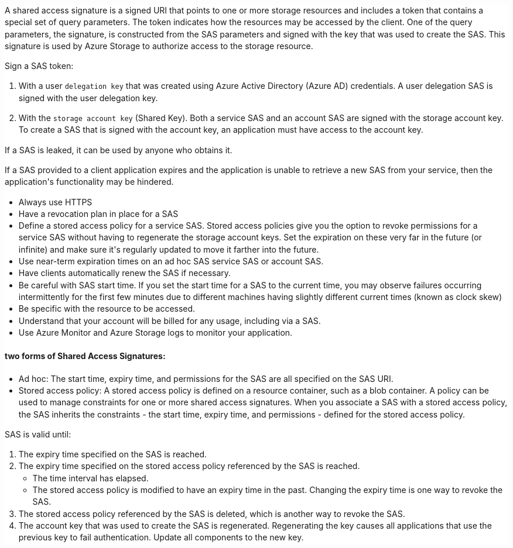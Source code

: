 A shared access signature is a signed URI that points to one or more storage resources and includes a token that contains a special set of query parameters. The token indicates how the resources may be accessed by the client. One of the query parameters, the signature, is constructed from the SAS parameters and signed with the key that was used to create the SAS. This signature is used by Azure Storage to authorize access to the storage resource.

Sign a SAS token:

1. With a user `delegation key` that was created using Azure Active Directory (Azure AD) credentials. A user delegation SAS is signed with the user delegation key.

2. With the `storage account key` (Shared Key). Both a service SAS and an account SAS are signed with the storage account key. To create a SAS that is signed with the account key, an application must have access to the account key.

If a SAS is leaked, it can be used by anyone who obtains it.

If a SAS provided to a client application expires and the application is unable to retrieve a new SAS from your service, then the application's functionality may be hindered.

* Always use HTTPS
* Have a revocation plan in place for a SAS
* Define a stored access policy for a service SAS. Stored access policies give you the option to revoke permissions for a service SAS without having to regenerate the storage account keys. Set the expiration on these very far in the future (or infinite) and make sure it's regularly updated to move it farther into the future.
* Use near-term expiration times on an ad hoc SAS service SAS or account SAS.
* Have clients automatically renew the SAS if necessary. 
* Be careful with SAS start time. If you set the start time for a SAS to the current time, you may observe failures occurring intermittently for the first few minutes due to different machines having slightly different current times (known as clock skew)
* Be specific with the resource to be accessed.
* Understand that your account will be billed for any usage, including via a SAS.
* Use Azure Monitor and Azure Storage logs to monitor your application.

#### two forms of Shared Access Signatures:

* Ad hoc: The start time, expiry time, and permissions for the SAS are all specified on the SAS URI.
* Stored access policy: A stored access policy is defined on a resource container, such as a blob container. A policy can be used to manage constraints for one or more shared access signatures. When you associate a SAS with a stored access policy, the SAS inherits the constraints - the start time, expiry time, and permissions - defined for the stored access policy.

SAS is valid until:

1. The expiry time specified on the SAS is reached.
2. The expiry time specified on the stored access policy referenced by the SAS is reached.
    * The time interval has elapsed.
    * The stored access policy is modified to have an expiry time in the past. Changing the expiry time is one way to revoke the SAS.
3. The stored access policy referenced by the SAS is deleted, which is another way to revoke the SAS.
4. The account key that was used to create the SAS is regenerated. Regenerating the key causes all applications that use the previous key to fail authentication. Update all components to the new key.
